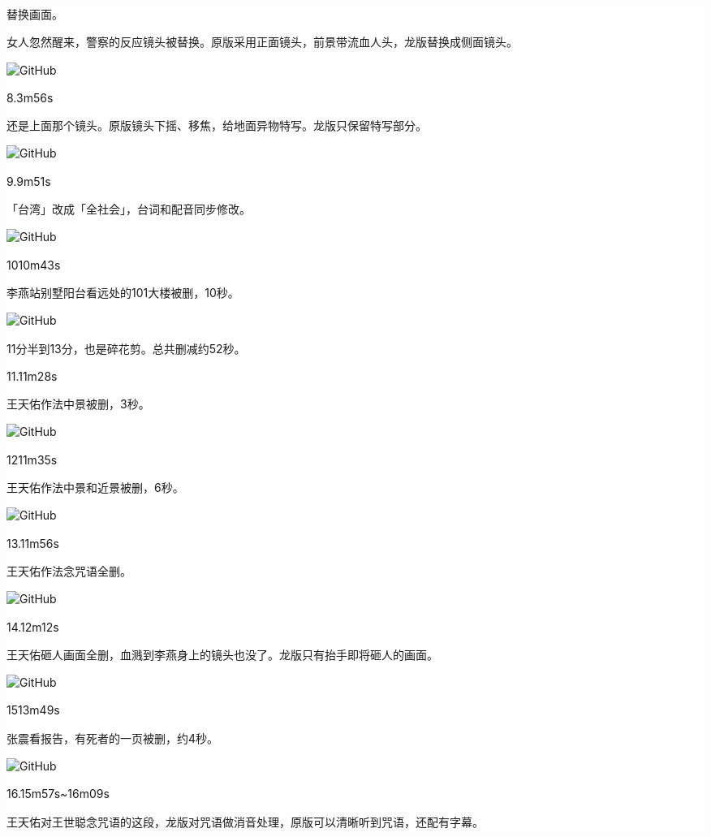 替换画面。

女人忽然醒来，警察的反应镜头被替换。原版采用正面镜头，前景带流血人头，龙版替换成侧面镜头。

![GitHub](https://chinadigitaltimes.net/chinese/files/2021/12/post-674773-61c283ee9a424.png)

8.3m56s

还是上面那个镜头。原版镜头下摇、移焦，给地面异物特写。龙版只保留特写部分。

![GitHub](https://chinadigitaltimes.net/chinese/files/2021/12/post-674773-61c283eea7c14.png)

9.9m51s

「台湾」改成「全社会」，台词和配音同步修改。

![GitHub](https://chinadigitaltimes.net/chinese/files/2021/12/post-674773-61c283eeb7d5d.png)

1010m43s

李燕站别墅阳台看远处的101大楼被删，10秒。

![GitHub](https://chinadigitaltimes.net/chinese/files/2021/12/post-674773-61c283eebd7f9.)

11分半到13分，也是碎花剪。总共删减约52秒。

11.11m28s

王天佑作法中景被删，3秒。

![GitHub](https://chinadigitaltimes.net/chinese/files/2021/12/post-674773-61c283eec7c9e.png)

1211m35s

王天佑作法中景和近景被删，6秒。

![GitHub](https://chinadigitaltimes.net/chinese/files/2021/12/post-674773-61c283eed1d70.png)

13.11m56s

王天佑作法念咒语全删。

![GitHub](https://chinadigitaltimes.net/chinese/files/2021/12/post-674773-61c283eedea82.png)

14.12m12s

王天佑砸人画面全删，血溅到李燕身上的镜头也没了。龙版只有抬手即将砸人的画面。

![GitHub](https://chinadigitaltimes.net/chinese/files/2021/12/post-674773-61c283eee4333.)

1513m49s

张震看报告，有死者的一页被删，约4秒。

![GitHub](https://chinadigitaltimes.net/chinese/files/2021/12/post-674773-61c283ef04e3b.png)

16.15m57s~16m09s

王天佑对王世聪念咒语的这段，龙版对咒语做消音处理，原版可以清晰听到咒语，还配有字幕。
